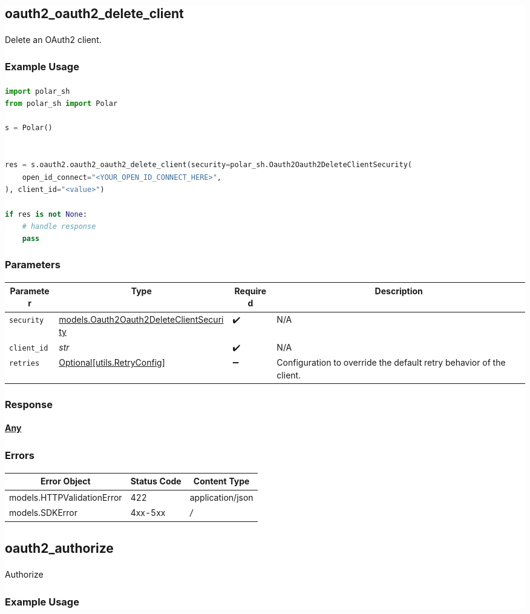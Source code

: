
## oauth2_oauth2_delete_client

Delete an OAuth2 client.

### Example Usage

```python
import polar_sh
from polar_sh import Polar

s = Polar()


res = s.oauth2.oauth2_oauth2_delete_client(security=polar_sh.Oauth2Oauth2DeleteClientSecurity(
    open_id_connect="<YOUR_OPEN_ID_CONNECT_HERE>",
), client_id="<value>")

if res is not None:
    # handle response
    pass

```

### Parameters

| Parameter                                                                                   | Type                                                                                        | Required                                                                                    | Description                                                                                 |
| ------------------------------------------------------------------------------------------- | ------------------------------------------------------------------------------------------- | ------------------------------------------------------------------------------------------- | ------------------------------------------------------------------------------------------- |
| `security`                                                                                  | [models.Oauth2Oauth2DeleteClientSecurity](../../models/oauth2oauth2deleteclientsecurity.md) | :heavy_check_mark:                                                                          | N/A                                                                                         |
| `client_id`                                                                                 | *str*                                                                                       | :heavy_check_mark:                                                                          | N/A                                                                                         |
| `retries`                                                                                   | [Optional[utils.RetryConfig]](../../models/utils/retryconfig.md)                            | :heavy_minus_sign:                                                                          | Configuration to override the default retry behavior of the client.                         |

### Response

**[Any](../../models/.md)**

### Errors

| Error Object               | Status Code                | Content Type               |
| -------------------------- | -------------------------- | -------------------------- |
| models.HTTPValidationError | 422                        | application/json           |
| models.SDKError            | 4xx-5xx                    | */*                        |


## oauth2_authorize

Authorize

### Example Usage
